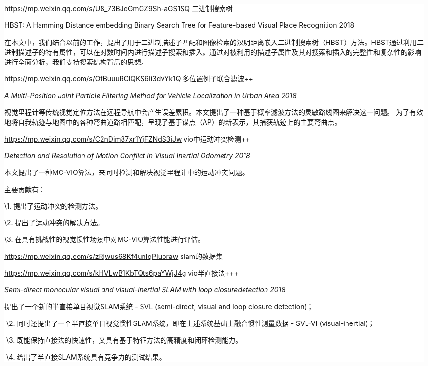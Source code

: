 https://mp.weixin.qq.com/s/U8_73BJeGmGZ9Sh-aGS1SQ  二进制搜索树

  HBST: A Hamming Distance embedding Binary Search Tree for  Feature-based Visual Place Recognition  2018

在本文中，我们结合以前的工作，提出了用于二进制描述子匹配和图像检索的汉明距离嵌入二进制搜索树（HBST）方法。HBST通过利用二进制描述子的特有属性，可以在对数时间内进行描述子搜索和插入。通过对被利用的描述子属性及其对搜索和插入的完整性和复杂性的影响进行全面分析，我们支持搜索结构背后的思想。







https://mp.weixin.qq.com/s/OfBuuuRClQKS6Ii3dvYk1Q  多位置例子联合滤波++

*A Multi-Position Joint Particle Filtering Method for Vehicle Localization in Urban Area 2018*

视觉里程计等传统视觉定位方法在远程导航中会产生误差累积。本文提出了一种基于概率滤波方法的灵敏路线图来解决这一问题。 为了有效地将自我轨迹与地图中的各种弯曲道路相匹配，呈现了基于锚点（AP）的新表示，其捕获轨迹上的主要弯曲点。







https://mp.weixin.qq.com/s/C2nDim87xr1YjFZNdS3iJw  vio中运动冲突检测++

*Detection and Resolution of Motion Conflict in Visual Inertial Odometry 2018*

本文提出了一种MC-VIO算法，来同时检测和解决视觉里程计中的运动冲突问题。

主要贡献有：

\1. 提出了运动冲突的检测方法。

\2. 提出了运动冲突的解决方法。

\3. 在具有挑战性的视觉惯性场景中对MC-VIO算法性能进行评估。





https://mp.weixin.qq.com/s/zRjwus68Kf4unIqPIubraw slam的数据集













https://mp.weixin.qq.com/s/kHVLwB1KbTQts6paYWjJ4g vio半直接法+++

*Semi-direct monocular visual and visual-inertial SLAM with loop closuredetection 2018*

 提出了一个新的半直接单目视觉SLAM系统 - SVL (semi-direct, visual and loop closure detection)；

​        \2. 同时还提出了一个半直接单目视觉惯性SLAM系统，即在上述系统基础上融合惯性测量数据 - SVL-VI (visual-inertial)；

​        \3. 既能保持直接法的快速性，又具有基于特征方法的高精度和闭环检测能力。

​        \4. 给出了半直接SLAM系统具有竞争力的测试结果。



